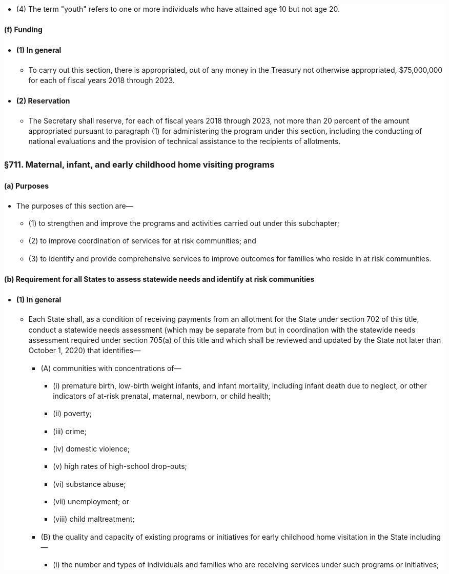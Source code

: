   * (4) The term "youth" refers to one or more individuals who have attained age 10 but not age 20.

#### (f) Funding
* #### (1) In general
  * To carry out this section, there is appropriated, out of any money in the Treasury not otherwise appropriated, $75,000,000 for each of fiscal years 2018 through 2023.

* #### (2) Reservation
  * The Secretary shall reserve, for each of fiscal years 2018 through 2023, not more than 20 percent of the amount appropriated pursuant to paragraph (1) for administering the program under this section, including the conducting of national evaluations and the provision of technical assistance to the recipients of allotments.

### §711. Maternal, infant, and early childhood home visiting programs
#### (a) Purposes
* The purposes of this section are—

  * (1) to strengthen and improve the programs and activities carried out under this subchapter;

  * (2) to improve coordination of services for at risk communities; and

  * (3) to identify and provide comprehensive services to improve outcomes for families who reside in at risk communities.

#### (b) Requirement for all States to assess statewide needs and identify at risk communities
* #### (1) In general
  * Each State shall, as a condition of receiving payments from an allotment for the State under section 702 of this title, conduct a statewide needs assessment (which may be separate from but in coordination with the statewide needs assessment required under section 705(a) of this title and which shall be reviewed and updated by the State not later than October 1, 2020) that identifies—

    * (A) communities with concentrations of—

      * (i) premature birth, low-birth weight infants, and infant mortality, including infant death due to neglect, or other indicators of at-risk prenatal, maternal, newborn, or child health;

      * (ii) poverty;

      * (iii) crime;

      * (iv) domestic violence;

      * (v) high rates of high-school drop-outs;

      * (vi) substance abuse;

      * (vii) unemployment; or

      * (viii) child maltreatment;


    * (B) the quality and capacity of existing programs or initiatives for early childhood home visitation in the State including—

      * (i) the number and types of individuals and families who are receiving services under such programs or initiatives;
